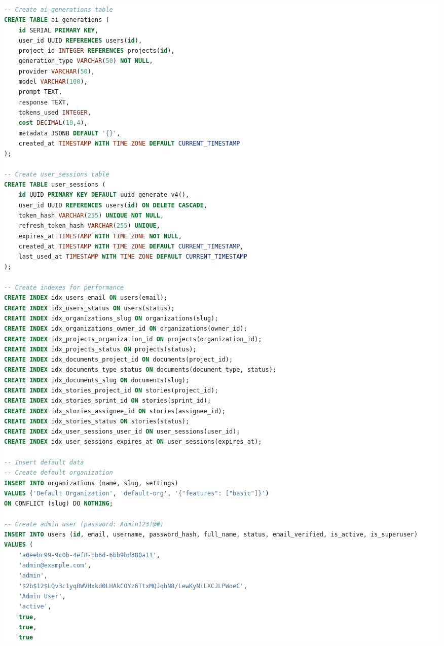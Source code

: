 ```sql
-- Create ai_generations table
CREATE TABLE ai_generations (
    id SERIAL PRIMARY KEY,
    user_id UUID REFERENCES users(id),
    project_id INTEGER REFERENCES projects(id),
    generation_type VARCHAR(50) NOT NULL,
    provider VARCHAR(50),
    model VARCHAR(100),
    prompt TEXT,
    response TEXT,
    tokens_used INTEGER,
    cost DECIMAL(10,4),
    metadata JSONB DEFAULT '{}',
    created_at TIMESTAMP WITH TIME ZONE DEFAULT CURRENT_TIMESTAMP
);

-- Create user_sessions table
CREATE TABLE user_sessions (
    id UUID PRIMARY KEY DEFAULT uuid_generate_v4(),
    user_id UUID REFERENCES users(id) ON DELETE CASCADE,
    token_hash VARCHAR(255) UNIQUE NOT NULL,
    refresh_token_hash VARCHAR(255) UNIQUE,
    expires_at TIMESTAMP WITH TIME ZONE NOT NULL,
    created_at TIMESTAMP WITH TIME ZONE DEFAULT CURRENT_TIMESTAMP,
    last_used_at TIMESTAMP WITH TIME ZONE DEFAULT CURRENT_TIMESTAMP
);

-- Create indexes for performance
CREATE INDEX idx_users_email ON users(email);
CREATE INDEX idx_users_status ON users(status);
CREATE INDEX idx_organizations_slug ON organizations(slug);
CREATE INDEX idx_organizations_owner_id ON organizations(owner_id);
CREATE INDEX idx_projects_organization_id ON projects(organization_id);
CREATE INDEX idx_projects_status ON projects(status);
CREATE INDEX idx_documents_project_id ON documents(project_id);
CREATE INDEX idx_documents_type_status ON documents(document_type, status);
CREATE INDEX idx_documents_slug ON documents(slug);
CREATE INDEX idx_stories_project_id ON stories(project_id);
CREATE INDEX idx_stories_sprint_id ON stories(sprint_id);
CREATE INDEX idx_stories_assignee_id ON stories(assignee_id);
CREATE INDEX idx_stories_status ON stories(status);
CREATE INDEX idx_user_sessions_user_id ON user_sessions(user_id);
CREATE INDEX idx_user_sessions_expires_at ON user_sessions(expires_at);

-- Insert default data
-- Create default organization
INSERT INTO organizations (name, slug, settings)
VALUES ('Default Organization', 'default-org', '{"features": ["basic"]}')
ON CONFLICT (slug) DO NOTHING;

-- Create admin user (password: Admin123!@#)
INSERT INTO users (id, email, username, password_hash, full_name, status, email_verified, is_active, is_superuser)
VALUES (
    'a0eebc99-9c0b-4ef8-bb6d-6bb9bd380a11',
    'admin@example.com',
    'admin',
    '$2b$12$LQv3c1yqBWVHxkd0LHAkCOYz6TtxMQJqhN8/LewKyNiLXCJLPWoeC',
    'Admin User',
    'active',
    true,
    true,
    true
```